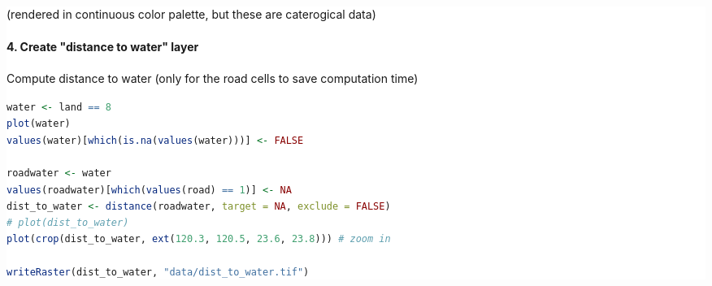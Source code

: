 
(rendered in continuous color palette, but these are caterogical data)

#### 4. Create "distance to water" layer
Compute distance to water (only for the road cells to save computation time)
```r
water <- land == 8
plot(water)
values(water)[which(is.na(values(water)))] <- FALSE

roadwater <- water
values(roadwater)[which(values(road) == 1)] <- NA
dist_to_water <- distance(roadwater, target = NA, exclude = FALSE)
# plot(dist_to_water)
plot(crop(dist_to_water, ext(120.3, 120.5, 23.6, 23.8))) # zoom in

writeRaster(dist_to_water, "data/dist_to_water.tif")
```